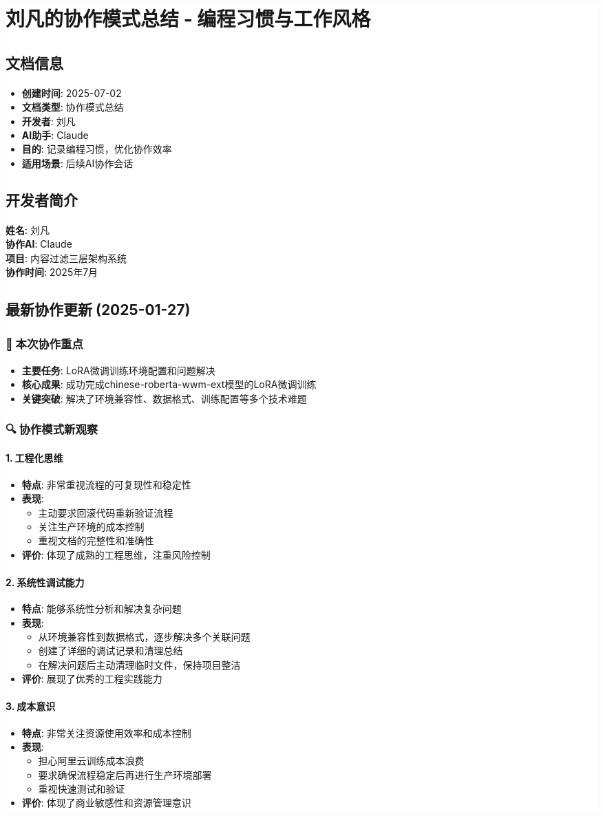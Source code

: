 # 刘凡的协作模式总结 - 编程习惯与工作风格

## 文档信息

- **创建时间**: 2025-07-02
- **文档类型**: 协作模式总结
- **开发者**: 刘凡
- **AI助手**: Claude
- **目的**: 记录编程习惯，优化协作效率
- **适用场景**: 后续AI协作会话

## 开发者简介

**姓名**: 刘凡  
**协作AI**: Claude  
**项目**: 内容过滤三层架构系统  
**协作时间**: 2025年7月

## 最新协作更新 (2025-01-27)

### 🎯 本次协作重点

- **主要任务**: LoRA微调训练环境配置和问题解决
- **核心成果**: 成功完成chinese-roberta-wwm-ext模型的LoRA微调训练
- **关键突破**: 解决了环境兼容性、数据格式、训练配置等多个技术难题

### 🔍 协作模式新观察

#### 1. 工程化思维

- **特点**: 非常重视流程的可复现性和稳定性
- **表现**:
  - 主动要求回滚代码重新验证流程
  - 关注生产环境的成本控制
  - 重视文档的完整性和准确性
- **评价**: 体现了成熟的工程思维，注重风险控制

#### 2. 系统性调试能力

- **特点**: 能够系统性分析和解决复杂问题
- **表现**:
  - 从环境兼容性到数据格式，逐步解决多个关联问题
  - 创建了详细的调试记录和清理总结
  - 在解决问题后主动清理临时文件，保持项目整洁
- **评价**: 展现了优秀的工程实践能力

#### 3. 成本意识

- **特点**: 非常关注资源使用效率和成本控制
- **表现**:
  - 担心阿里云训练成本浪费
  - 要求确保流程稳定后再进行生产环境部署
  - 重视快速测试和验证
- **评价**: 体现了商业敏感性和资源管理意识
